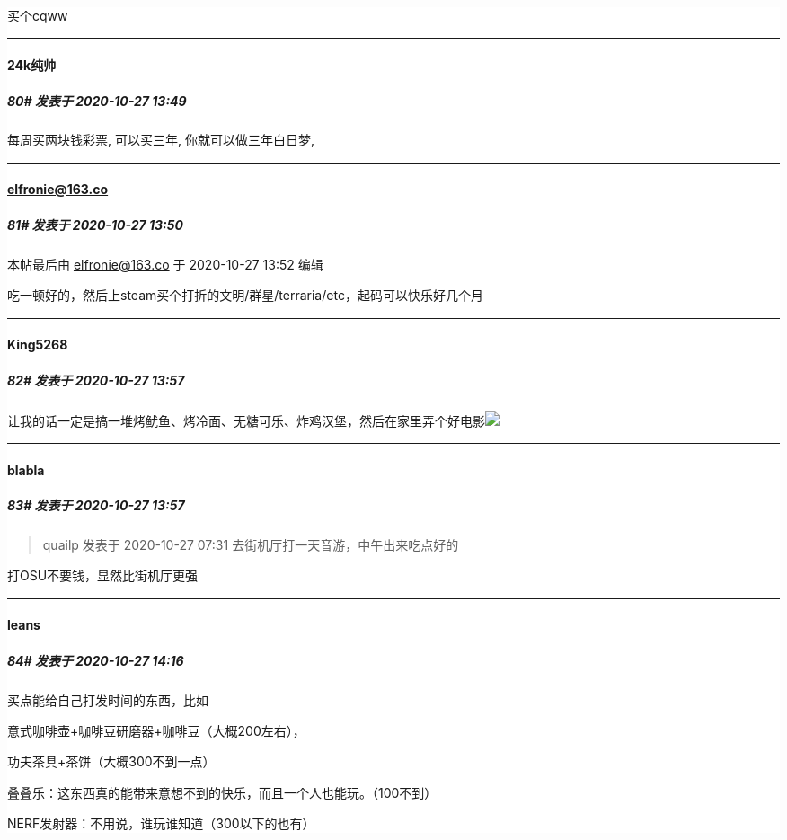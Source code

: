 
买个cqww


-----

####  24k纯帅  
##### 80#       发表于 2020-10-27 13:49


每周买两块钱彩票, 可以买三年, 你就可以做三年白日梦, 


-----

####  elfronie@163.co  
##### 81#       发表于 2020-10-27 13:50


 本帖最后由 elfronie@163.co 于 2020-10-27 13:52 编辑 

吃一顿好的，然后上steam买个打折的文明/群星/terraria/etc，起码可以快乐好几个月


-----

####  King5268  
##### 82#       发表于 2020-10-27 13:57


让我的话一定是搞一堆烤鱿鱼、烤冷面、无糖可乐、炸鸡汉堡，然后在家里弄个好电影<img src="https://static.saraba1st.com/image/smiley/face2017/074.png" referrerpolicy="no-referrer">


-----

####  blabla  
##### 83#       发表于 2020-10-27 13:57


<blockquote>quailp 发表于 2020-10-27 07:31
去街机厅打一天音游，中午出来吃点好的</blockquote>
打OSU不要钱，显然比街机厅更强


-----

####  leans  
##### 84#       发表于 2020-10-27 14:16


买点能给自己打发时间的东西，比如

意式咖啡壶+咖啡豆研磨器+咖啡豆（大概200左右），

功夫茶具+茶饼（大概300不到一点）

叠叠乐：这东西真的能带来意想不到的快乐，而且一个人也能玩。（100不到）

NERF发射器：不用说，谁玩谁知道（300以下的也有）
